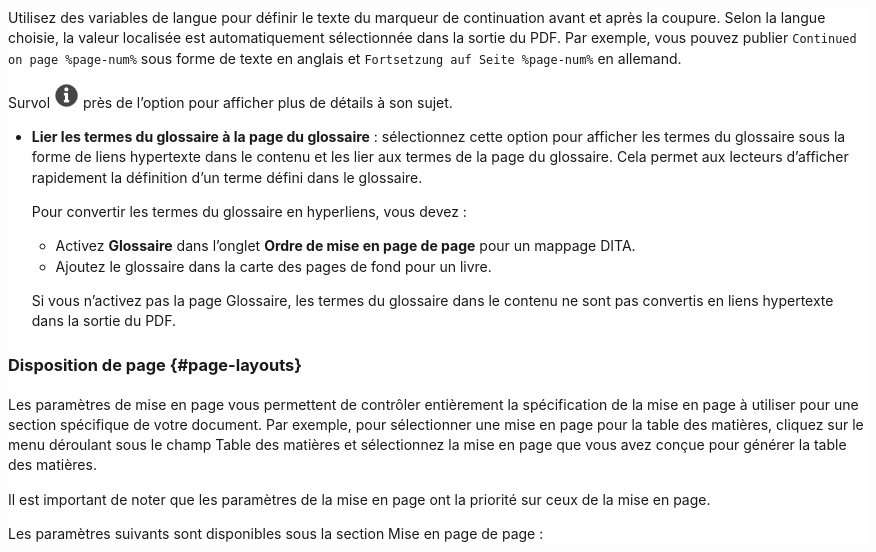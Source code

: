   Utilisez des variables de langue pour définir le texte du marqueur de continuation avant et après la coupure. Selon la langue choisie, la valeur localisée est automatiquement sélectionnée dans la sortie du PDF. Par exemple, vous pouvez publier `Continued on page %page-num%` sous forme de texte en anglais et `Fortsetzung auf Seite %page-num%` en allemand.

  Survol <img src="./assets/info-details.svg" alt= "icône info" width="25"> près de l’option pour afficher plus de détails à son sujet.
* **Lier les termes du glossaire à la page du glossaire** : sélectionnez cette option pour afficher les termes du glossaire sous la forme de liens hypertexte dans le contenu et les lier aux termes de la page du glossaire. Cela permet aux lecteurs d’afficher rapidement la définition d’un terme défini dans le glossaire.

  Pour convertir les termes du glossaire en hyperliens, vous devez :
   * Activez **Glossaire** dans l’onglet **Ordre de mise en page de page** pour un mappage DITA.
   * Ajoutez le glossaire dans la carte des pages de fond pour un livre.

  Si vous n’activez pas la page Glossaire, les termes du glossaire dans le contenu ne sont pas convertis en liens hypertexte dans la sortie du PDF.
  

### Disposition de page {#page-layouts}

Les paramètres de mise en page vous permettent de contrôler entièrement la spécification de la mise en page à utiliser pour une section spécifique de votre document. Par exemple, pour sélectionner une mise en page pour la table des matières, cliquez sur le menu déroulant sous le champ Table des matières et sélectionnez la mise en page que vous avez conçue pour générer la table des matières.

Il est important de noter que les paramètres de la mise en page ont la priorité sur ceux de la mise en page.

Les paramètres suivants sont disponibles sous la section Mise en page de page :
